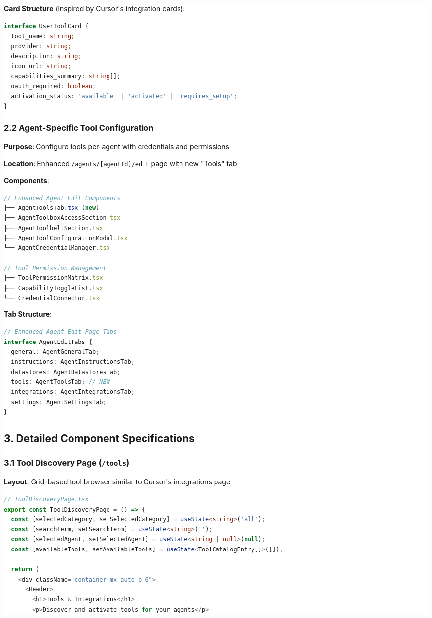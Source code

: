 **Card Structure** (inspired by Cursor's integration cards):
```typescript
interface UserToolCard {
  tool_name: string;
  provider: string;
  description: string;
  icon_url: string;
  capabilities_summary: string[];
  oauth_required: boolean;
  activation_status: 'available' | 'activated' | 'requires_setup';
}
```

### 2.2 Agent-Specific Tool Configuration

**Purpose**: Configure tools per-agent with credentials and permissions

**Location**: Enhanced `/agents/[agentId]/edit` page with new "Tools" tab

**Components**:
```typescript
// Enhanced Agent Edit Components
├── AgentToolsTab.tsx (new)
├── AgentToolboxAccessSection.tsx
├── AgentToolbeltSection.tsx
├── AgentToolConfigurationModal.tsx
└── AgentCredentialManager.tsx

// Tool Permission Management
├── ToolPermissionMatrix.tsx
├── CapabilityToggleList.tsx
└── CredentialConnector.tsx
```

**Tab Structure**:
```typescript
// Enhanced Agent Edit Page Tabs
interface AgentEditTabs {
  general: AgentGeneralTab;
  instructions: AgentInstructionsTab;
  datastores: AgentDatastoresTab;
  tools: AgentToolsTab; // NEW
  integrations: AgentIntegrationsTab;
  settings: AgentSettingsTab;
}
```

## 3. Detailed Component Specifications

### 3.1 Tool Discovery Page (`/tools`)

**Layout**: Grid-based tool browser similar to Cursor's integrations page

```typescript
// ToolDiscoveryPage.tsx
export const ToolDiscoveryPage = () => {
  const [selectedCategory, setSelectedCategory] = useState<string>('all');
  const [searchTerm, setSearchTerm] = useState<string>('');
  const [selectedAgent, setSelectedAgent] = useState<string | null>(null);
  const [availableTools, setAvailableTools] = useState<ToolCatalogEntry[]>([]);

  return (
    <div className="container mx-auto p-6">
      <Header>
        <h1>Tools & Integrations</h1>
        <p>Discover and activate tools for your agents</p>
```